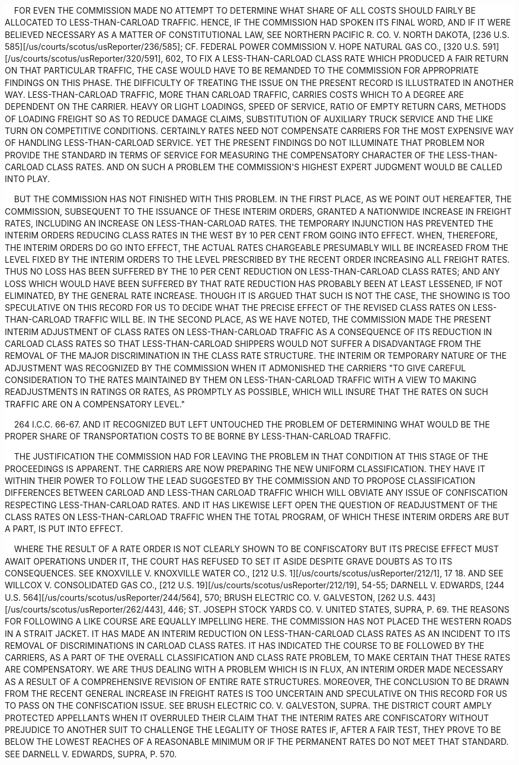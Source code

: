     FOR EVEN THE COMMISSION MADE NO ATTEMPT TO DETERMINE WHAT SHARE OF ALL COSTS SHOULD FAIRLY BE ALLOCATED TO LESS-THAN-CARLOAD TRAFFIC.  HENCE, IF THE COMMISSION HAD SPOKEN ITS FINAL WORD, AND IF IT WERE BELIEVED NECESSARY AS A MATTER OF CONSTITUTIONAL LAW, SEE NORTHERN PACIFIC R. CO. V. NORTH DAKOTA, [236 U.S. 585][/us/courts/scotus/usReporter/236/585]; CF. FEDERAL POWER COMMISSION V. HOPE NATURAL GAS CO., [320 U.S. 591][/us/courts/scotus/usReporter/320/591], 602, TO FIX A LESS-THAN-CARLOAD CLASS RATE WHICH PRODUCED A FAIR RETURN ON THAT PARTICULAR TRAFFIC, THE CASE WOULD HAVE TO BE REMANDED TO THE COMMISSION FOR APPROPRIATE FINDINGS ON THIS PHASE.  THE DIFFICULTY OF TREATING THE ISSUE ON THE PRESENT RECORD IS ILLUSTRATED IN ANOTHER WAY.  LESS-THAN-CARLOAD TRAFFIC, MORE THAN CARLOAD TRAFFIC, CARRIES COSTS WHICH TO A DEGREE ARE DEPENDENT ON THE CARRIER.  HEAVY OR LIGHT LOADINGS, SPEED OF SERVICE, RATIO OF EMPTY RETURN CARS, METHODS OF LOADING FREIGHT SO AS TO REDUCE DAMAGE CLAIMS, SUBSTITUTION OF AUXILIARY TRUCK SERVICE AND THE LIKE TURN ON COMPETITIVE CONDITIONS.  CERTAINLY RATES NEED NOT COMPENSATE CARRIERS FOR THE MOST EXPENSIVE WAY OF HANDLING LESS-THAN-CARLOAD SERVICE.  YET THE PRESENT FINDINGS DO NOT ILLUMINATE THAT PROBLEM NOR PROVIDE THE STANDARD IN TERMS OF SERVICE FOR MEASURING THE COMPENSATORY CHARACTER OF THE LESS-THAN-CARLOAD CLASS RATES.  AND ON SUCH A PROBLEM THE COMMISSION'S HIGHEST EXPERT JUDGMENT WOULD BE CALLED INTO PLAY.

    BUT THE COMMISSION HAS NOT FINISHED WITH THIS PROBLEM.  IN THE FIRST PLACE, AS WE POINT OUT HEREAFTER, THE COMMISSION, SUBSEQUENT TO THE ISSUANCE OF THESE INTERIM ORDERS, GRANTED A NATIONWIDE INCREASE IN FREIGHT RATES, INCLUDING AN INCREASE ON LESS-THAN-CARLOAD RATES.  THE TEMPORARY INJUNCTION HAS PREVENTED THE INTERIM ORDERS REDUCING CLASS RATES IN THE WEST BY 10 PER CENT FROM GOING INTO EFFECT.  WHEN, THEREFORE, THE INTERIM ORDERS DO GO INTO EFFECT, THE ACTUAL RATES CHARGEABLE PRESUMABLY WILL BE INCREASED FROM THE LEVEL FIXED BY THE INTERIM ORDERS TO THE LEVEL PRESCRIBED BY THE RECENT ORDER INCREASING ALL FREIGHT RATES.  THUS NO LOSS HAS BEEN SUFFERED BY THE 10 PER CENT REDUCTION ON LESS-THAN-CARLOAD CLASS RATES; AND ANY LOSS WHICH WOULD HAVE BEEN SUFFERED BY THAT RATE REDUCTION HAS PROBABLY BEEN AT LEAST LESSENED, IF NOT ELIMINATED, BY THE GENERAL RATE INCREASE.  THOUGH IT IS ARGUED THAT SUCH IS NOT THE CASE, THE SHOWING IS TOO SPECULATIVE ON THIS RECORD FOR US TO DECIDE WHAT THE PRECISE EFFECT OF THE REVISED CLASS RATES ON LESS-THAN-CARLOAD TRAFFIC WILL BE.  IN THE SECOND PLACE, AS WE HAVE NOTED, THE COMMISSION MADE THE PRESENT INTERIM ADJUSTMENT OF CLASS RATES ON LESS-THAN-CARLOAD TRAFFIC AS A CONSEQUENCE OF ITS REDUCTION IN CARLOAD CLASS RATES SO THAT LESS-THAN-CARLOAD SHIPPERS WOULD NOT SUFFER A DISADVANTAGE FROM THE REMOVAL OF THE MAJOR DISCRIMINATION IN THE CLASS RATE STRUCTURE.  THE INTERIM OR TEMPORARY NATURE OF THE ADJUSTMENT WAS RECOGNIZED BY THE COMMISSION WHEN IT ADMONISHED THE CARRIERS "TO GIVE CAREFUL CONSIDERATION TO THE RATES MAINTAINED BY THEM ON LESS-THAN-CARLOAD TRAFFIC WITH A VIEW TO MAKING READJUSTMENTS IN RATINGS OR RATES, AS PROMPTLY AS POSSIBLE, WHICH WILL INSURE THAT THE RATES ON SUCH TRAFFIC ARE ON A COMPENSATORY LEVEL."

    264 I.C.C. 66-67.  AND IT RECOGNIZED BUT LEFT UNTOUCHED THE PROBLEM OF DETERMINING WHAT WOULD BE THE PROPER SHARE OF TRANSPORTATION COSTS TO BE BORNE BY LESS-THAN-CARLOAD TRAFFIC.

    THE JUSTIFICATION THE COMMISSION HAD FOR LEAVING THE PROBLEM IN THAT CONDITION AT THIS STAGE OF THE PROCEEDINGS IS APPARENT.  THE CARRIERS ARE NOW PREPARING THE NEW UNIFORM CLASSIFICATION.  THEY HAVE IT WITHIN THEIR POWER TO FOLLOW THE LEAD SUGGESTED BY THE COMMISSION AND TO PROPOSE CLASSIFICATION DIFFERENCES BETWEEN CARLOAD AND LESS-THAN CARLOAD TRAFFIC WHICH WILL OBVIATE ANY ISSUE OF CONFISCATION RESPECTING LESS-THAN-CARLOAD RATES.  AND IT HAS LIKEWISE LEFT OPEN THE QUESTION OF READJUSTMENT OF THE CLASS RATES ON LESS-THAN-CARLOAD TRAFFIC WHEN THE TOTAL PROGRAM, OF WHICH THESE INTERIM ORDERS ARE BUT A PART, IS PUT INTO EFFECT.

    WHERE THE RESULT OF A RATE ORDER IS NOT CLEARLY SHOWN TO BE CONFISCATORY BUT ITS PRECISE EFFECT MUST AWAIT OPERATIONS UNDER IT, THE COURT HAS REFUSED TO SET IT ASIDE DESPITE GRAVE DOUBTS AS TO ITS CONSEQUENCES.  SEE KNOXVILLE V. KNOXVILLE WATER CO., [212 U.S. 1][/us/courts/scotus/usReporter/212/1], 17 18.  AND SEE WILLCOX V. CONSOLIDATED GAS CO., [212 U.S. 19][/us/courts/scotus/usReporter/212/19], 54-55; DARNELL V. EDWARDS, [244 U.S. 564][/us/courts/scotus/usReporter/244/564], 570; BRUSH ELECTRIC CO. V. GALVESTON, [262 U.S. 443][/us/courts/scotus/usReporter/262/443], 446; ST. JOSEPH STOCK YARDS CO. V. UNITED STATES, SUPRA, P. 69.  THE REASONS FOR FOLLOWING A LIKE COURSE ARE EQUALLY IMPELLING HERE.  THE COMMISSION HAS NOT PLACED THE WESTERN ROADS IN A STRAIT JACKET.  IT HAS MADE AN INTERIM REDUCTION ON LESS-THAN-CARLOAD CLASS RATES AS AN INCIDENT TO ITS REMOVAL OF DISCRIMINATIONS IN CARLOAD CLASS RATES.  IT HAS INDICATED THE COURSE TO BE FOLLOWED BY THE CARRIERS, AS A PART OF THE OVERALL CLASSIFICATION AND CLASS RATE PROBLEM, TO MAKE CERTAIN THAT THESE RATES ARE COMPENSATORY.  WE ARE THUS DEALING WITH A PROBLEM WHICH IS IN FLUX, AN INTERIM ORDER MADE NECESSARY AS A RESULT OF A COMPREHENSIVE REVISION OF ENTIRE RATE STRUCTURES.  MOREOVER, THE CONCLUSION TO BE DRAWN FROM THE RECENT GENERAL INCREASE IN FREIGHT RATES IS TOO UNCERTAIN AND SPECULATIVE ON THIS RECORD FOR US TO PASS ON THE CONFISCATION ISSUE.  SEE BRUSH ELECTRIC CO. V. GALVESTON, SUPRA. THE DISTRICT COURT AMPLY PROTECTED APPELLANTS WHEN IT OVERRULED THEIR CLAIM THAT THE INTERIM RATES ARE CONFISCATORY WITHOUT PREJUDICE TO ANOTHER SUIT TO CHALLENGE THE LEGALITY OF THOSE RATES IF, AFTER A FAIR TEST, THEY PROVE TO BE BELOW THE LOWEST REACHES OF A REASONABLE MINIMUM OR IF THE PERMANENT RATES DO NOT MEET THAT STANDARD.  SEE DARNELL V. EDWARDS, SUPRA, P. 570.
